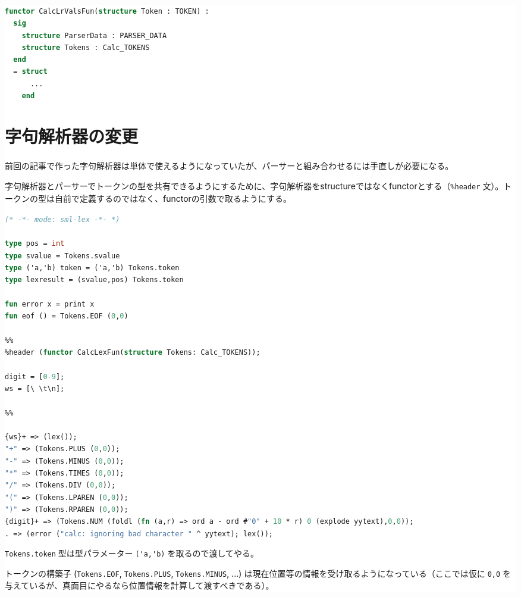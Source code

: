 ```sml:calcgrm.grm.sml
functor CalcLrValsFun(structure Token : TOKEN) :
  sig
    structure ParserData : PARSER_DATA
    structure Tokens : Calc_TOKENS
  end
  = struct
      ...
    end
```

# 字句解析器の変更

前回の記事で作った字句解析器は単体で使えるようになっていたが、パーサーと組み合わせるには手直しが必要になる。

字句解析器とパーサーでトークンの型を共有できるようにするために、字句解析器をstructureではなくfunctorとする（`%header` 文）。トークンの型は自前で定義するのではなく、functorの引数で取るようにする。

```sml
(* -*- mode: sml-lex -*- *)

type pos = int
type svalue = Tokens.svalue
type ('a,'b) token = ('a,'b) Tokens.token
type lexresult = (svalue,pos) Tokens.token

fun error x = print x
fun eof () = Tokens.EOF (0,0)

%%
%header (functor CalcLexFun(structure Tokens: Calc_TOKENS));

digit = [0-9];
ws = [\ \t\n];

%%

{ws}+ => (lex());
"+" => (Tokens.PLUS (0,0));
"-" => (Tokens.MINUS (0,0));
"*" => (Tokens.TIMES (0,0));
"/" => (Tokens.DIV (0,0));
"(" => (Tokens.LPAREN (0,0));
")" => (Tokens.RPAREN (0,0));
{digit}+ => (Tokens.NUM (foldl (fn (a,r) => ord a - ord #"0" + 10 * r) 0 (explode yytext),0,0));
. => (error ("calc: ignoring bad character " ^ yytext); lex());
```

`Tokens.token` 型は型パラメーター `('a,'b)` を取るので渡してやる。

トークンの構築子 (`Tokens.EOF`, `Tokens.PLUS`, `Tokens.MINUS`, ...) は現在位置等の情報を受け取るようになっている（ここでは仮に `0,0` を与えているが、真面目にやるなら位置情報を計算して渡すべきである）。
